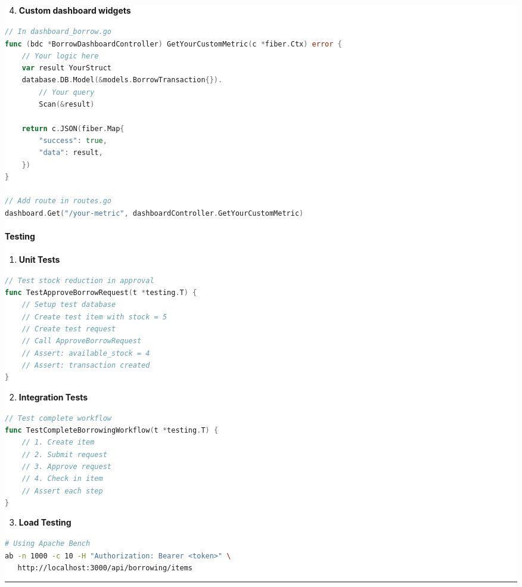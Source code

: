 4. **Custom dashboard widgets**

```go
// In dashboard_borrow.go
func (bdc *BorrowDashboardController) GetYourCustomMetric(c *fiber.Ctx) error {
    // Your logic here
    var result YourStruct
    database.DB.Model(&models.BorrowTransaction{}).
        // Your query
        Scan(&result)

    return c.JSON(fiber.Map{
        "success": true,
        "data": result,
    })
}

// Add route in routes.go
dashboard.Get("/your-metric", dashboardController.GetYourCustomMetric)
```

#### Testing

1. **Unit Tests**

```go
// Test stock reduction in approval
func TestApproveBorrowRequest(t *testing.T) {
    // Setup test database
    // Create test item with stock = 5
    // Create test request
    // Call ApproveBorrowRequest
    // Assert: available_stock = 4
    // Assert: transaction created
}
```

2. **Integration Tests**

```go
// Test complete workflow
func TestCompleteBorrowingWorkflow(t *testing.T) {
    // 1. Create item
    // 2. Submit request
    // 3. Approve request
    // 4. Check in item
    // Assert each step
}
```

3. **Load Testing**

```bash
# Using Apache Bench
ab -n 1000 -c 10 -H "Authorization: Bearer <token>" \
   http://localhost:3000/api/borrowing/items
```

---